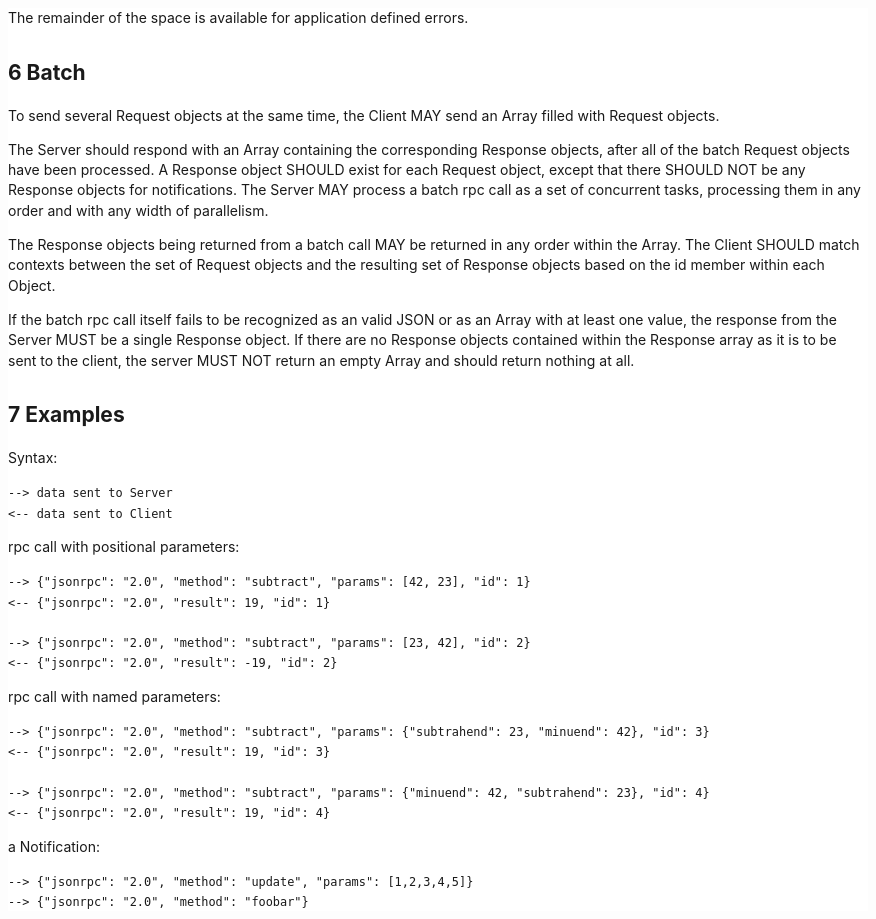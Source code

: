 The remainder of the space is available for application defined errors.

## 6 Batch

To send several Request objects at the same time, the Client MAY send an Array filled with Request objects.

The Server should respond with an Array containing the corresponding Response objects, after all of the batch Request objects have been processed. A Response object SHOULD exist for each Request object, except that there SHOULD NOT be any Response objects for notifications. The Server MAY process a batch rpc call as a set of concurrent tasks, processing them in any order and with any width of parallelism.

The Response objects being returned from a batch call MAY be returned in any order within the Array. The Client SHOULD match contexts between the set of Request objects and the resulting set of Response objects based on the id member within each Object.

If the batch rpc call itself fails to be recognized as an valid JSON or as an Array with at least one value, the response from the Server MUST be a single Response object. If there are no Response objects contained within the Response array as it is to be sent to the client, the server MUST NOT return an empty Array and should return nothing at all.

## 7 Examples

Syntax:

```example
--> data sent to Server
<-- data sent to Client
```

rpc call with positional parameters:

```example
--> {"jsonrpc": "2.0", "method": "subtract", "params": [42, 23], "id": 1}
<-- {"jsonrpc": "2.0", "result": 19, "id": 1}

--> {"jsonrpc": "2.0", "method": "subtract", "params": [23, 42], "id": 2}
<-- {"jsonrpc": "2.0", "result": -19, "id": 2}
```

rpc call with named parameters:

```example
--> {"jsonrpc": "2.0", "method": "subtract", "params": {"subtrahend": 23, "minuend": 42}, "id": 3}
<-- {"jsonrpc": "2.0", "result": 19, "id": 3}

--> {"jsonrpc": "2.0", "method": "subtract", "params": {"minuend": 42, "subtrahend": 23}, "id": 4}
<-- {"jsonrpc": "2.0", "result": 19, "id": 4}
```

a Notification:

```example
--> {"jsonrpc": "2.0", "method": "update", "params": [1,2,3,4,5]}
--> {"jsonrpc": "2.0", "method": "foobar"}
```
